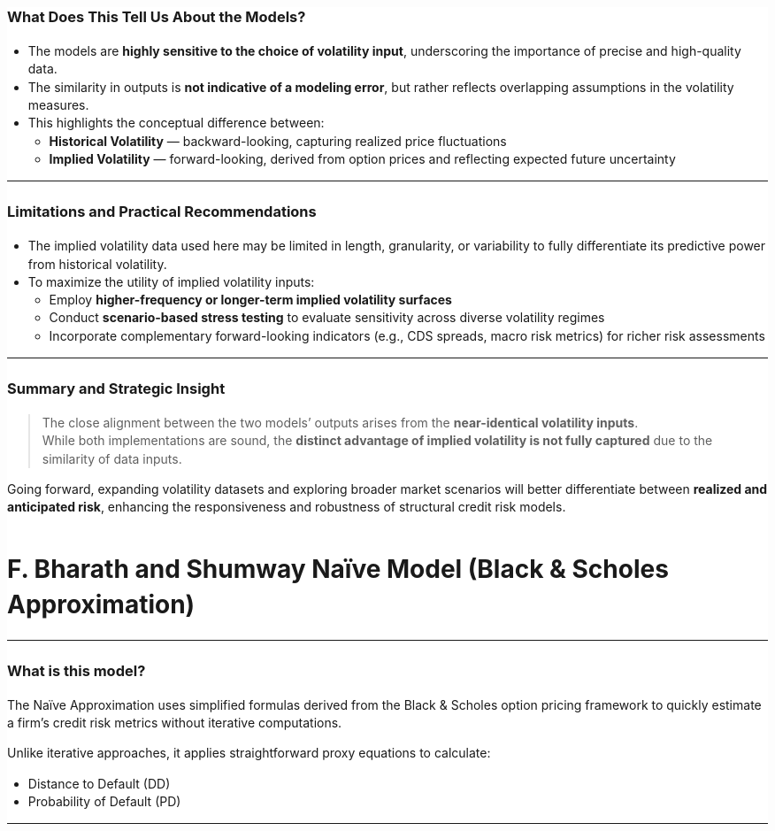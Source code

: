 ### **What Does This Tell Us About the Models?**

- The models are **highly sensitive to the choice of volatility input**, underscoring the importance of precise and high-quality data.
- The similarity in outputs is **not indicative of a modeling error**, but rather reflects overlapping assumptions in the volatility measures.
- This highlights the conceptual difference between:
  - **Historical Volatility** — backward-looking, capturing realized price fluctuations  
  - **Implied Volatility** — forward-looking, derived from option prices and reflecting expected future uncertainty

---

### **Limitations and Practical Recommendations**

- The implied volatility data used here may be limited in length, granularity, or variability to fully differentiate its predictive power from historical volatility.
- To maximize the utility of implied volatility inputs:
  - Employ **higher-frequency or longer-term implied volatility surfaces**  
  - Conduct **scenario-based stress testing** to evaluate sensitivity across diverse volatility regimes  
  - Incorporate complementary forward-looking indicators (e.g., CDS spreads, macro risk metrics) for richer risk assessments

---

### **Summary and Strategic Insight**

> The close alignment between the two models’ outputs arises from the **near-identical volatility inputs**.  
> While both implementations are sound, the **distinct advantage of implied volatility is not fully captured** due to the similarity of data inputs.

Going forward, expanding volatility datasets and exploring broader market scenarios will better differentiate between **realized and anticipated risk**, enhancing the responsiveness and robustness of structural credit risk models.
# F. Bharath and Shumway Naïve Model (Black & Scholes Approximation)

---

### What is this model?

The Naïve Approximation uses simplified formulas derived from the Black & Scholes option pricing framework to quickly estimate a firm’s credit risk metrics without iterative computations.

Unlike iterative approaches, it applies straightforward proxy equations to calculate:

- Distance to Default (DD)  
- Probability of Default (PD)

---
